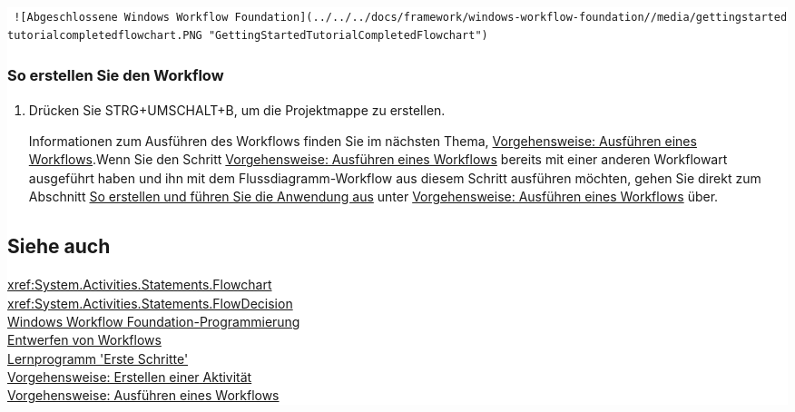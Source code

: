     ![Abgeschlossene Windows Workflow Foundation](../../../docs/framework/windows-workflow-foundation//media/gettingstartedtutorialcompletedflowchart.PNG "GettingStartedTutorialCompletedFlowchart")  
  
### So erstellen Sie den Workflow  
  
1.  Drücken Sie STRG\+UMSCHALT\+B, um die Projektmappe zu erstellen.  
  
     Informationen zum Ausführen des Workflows finden Sie im nächsten Thema, [Vorgehensweise: Ausführen eines Workflows](../../../docs/framework/windows-workflow-foundation//how-to-run-a-workflow.md).Wenn Sie den Schritt [Vorgehensweise: Ausführen eines Workflows](../../../docs/framework/windows-workflow-foundation//how-to-run-a-workflow.md) bereits mit einer anderen Workflowart ausgeführt haben und ihn mit dem Flussdiagramm\-Workflow aus diesem Schritt ausführen möchten, gehen Sie direkt zum Abschnitt [So erstellen und führen Sie die Anwendung aus](../../../docs/framework/windows-workflow-foundation//how-to-run-a-workflow.md#BKMK_ToRunTheApplication) unter [Vorgehensweise: Ausführen eines Workflows](../../../docs/framework/windows-workflow-foundation//how-to-run-a-workflow.md) über.  
  
## Siehe auch  
 <xref:System.Activities.Statements.Flowchart>   
 <xref:System.Activities.Statements.FlowDecision>   
 [Windows Workflow Foundation\-Programmierung](../../../docs/framework/windows-workflow-foundation//programming.md)   
 [Entwerfen von Workflows](../../../docs/framework/windows-workflow-foundation//designing-workflows.md)   
 [Lernprogramm 'Erste Schritte'](../../../docs/framework/windows-workflow-foundation//getting-started-tutorial.md)   
 [Vorgehensweise: Erstellen einer Aktivität](../../../docs/framework/windows-workflow-foundation//how-to-create-an-activity.md)   
 [Vorgehensweise: Ausführen eines Workflows](../../../docs/framework/windows-workflow-foundation//how-to-run-a-workflow.md)